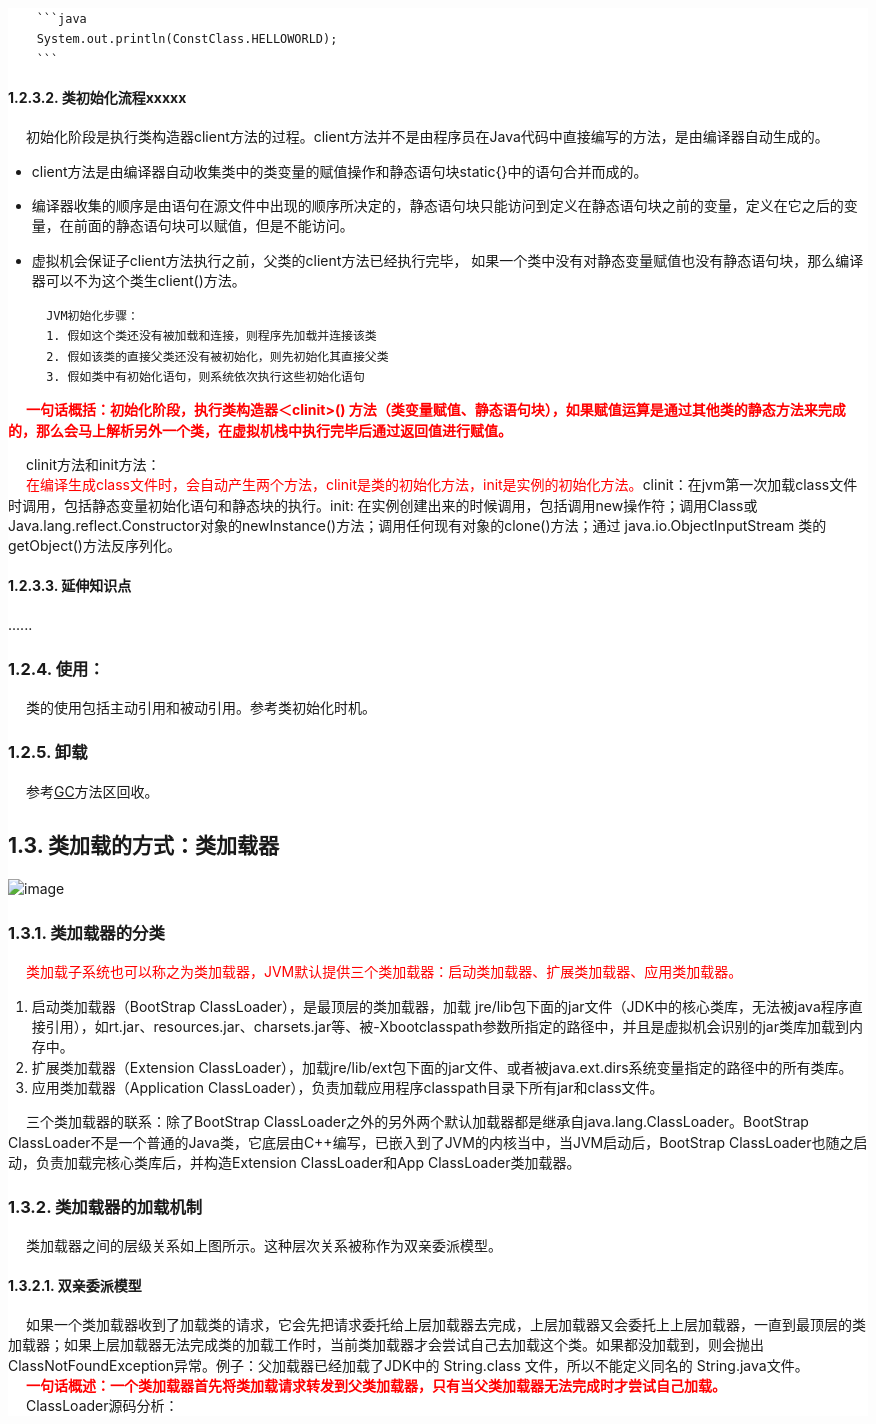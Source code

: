         ```java
        System.out.println(ConstClass.HELLOWORLD);
        ```

#### 1.2.3.2. 类初始化流程xxxxx  
&emsp; 初始化阶段是执行类构造器client方法的过程。client方法并不是由程序员在Java代码中直接编写的方法，是由编译器自动生成的。  

* client方法是由编译器自动收集类中的类变量的赋值操作和静态语句块static{}中的语句合并而成的。  
* 编译器收集的顺序是由语句在源文件中出现的顺序所决定的，静态语句块只能访问到定义在静态语句块之前的变量，定义在它之后的变量，在前面的静态语句块可以赋值，但是不能访问。  
* 虚拟机会保证子client方法执行之前，父类的client方法已经执行完毕， 如果一个类中没有对静态变量赋值也没有静态语句块，那么编译器可以不为这个类生client()方法。  

        JVM初始化步骤：  
        1. 假如这个类还没有被加载和连接，则程序先加载并连接该类
        2. 假如该类的直接父类还没有被初始化，则先初始化其直接父类
        3. 假如类中有初始化语句，则系统依次执行这些初始化语句

&emsp; **<font color = "red">一句话概括：初始化阶段，执行类构造器＜clinit>() 方法（类变量赋值、静态语句块），如果赋值运算是通过其他类的静态方法来完成的，那么会马上解析另外一个类，在虚拟机栈中执行完毕后通过返回值进行赋值。</font>**  

&emsp; clinit方法和init方法：  
&emsp; <font color = "red">在编译生成class文件时，会自动产生两个方法，clinit是类的初始化方法，init是实例的初始化方法。</font>clinit：在jvm第一次加载class文件时调用，包括静态变量初始化语句和静态块的执行。init: 在实例创建出来的时候调用，包括调用new操作符；调用Class或 Java.lang.reflect.Constructor对象的newInstance()方法；调用任何现有对象的clone()方法；通过 java.io.ObjectInputStream 类的getObject()方法反序列化。  

#### 1.2.3.3. 延伸知识点  
 
......

### 1.2.4. 使用：  
&emsp; 类的使用包括主动引用和被动引用。参考类初始化时机。  

### 1.2.5. 卸载  
&emsp; 参考[GC](/docs/java/JVM/GC垃圾回收.md)方法区回收。  

## 1.3. 类加载的方式：类加载器  
![image](https://gitee.com/wt1814/pic-host/raw/master/images/java/JVM/JVM-6.png)  

### 1.3.1. 类加载器的分类  
&emsp; <font color = "red">类加载子系统也可以称之为类加载器，JVM默认提供三个类加载器：启动类加载器、扩展类加载器、应用类加载器。</font>  
1. 启动类加载器（BootStrap ClassLoader），是最顶层的类加载器，加载 jre/lib包下面的jar文件（JDK中的核心类库，⽆法被java程序直接引⽤），如rt.jar、resources.jar、charsets.jar等、被-Xbootclasspath参数所指定的路径中，并且是虚拟机会识别的jar类库加载到内存中。  
2. 扩展类加载器（Extension ClassLoader），加载jre/lib/ext包下面的jar文件、或者被java.ext.dirs系统变量指定的路径中的所有类库。  
3. 应用类加载器（Application ClassLoader），负责加载应用程序classpath目录下所有jar和class文件。  

&emsp; 三个类加载器的联系：除了BootStrap ClassLoader之外的另外两个默认加载器都是继承自java.lang.ClassLoader。BootStrap ClassLoader不是一个普通的Java类，它底层由C++编写，已嵌入到了JVM的内核当中，当JVM启动后，BootStrap ClassLoader也随之启动，负责加载完核心类库后，并构造Extension ClassLoader和App ClassLoader类加载器。  

### 1.3.2. 类加载器的加载机制  
&emsp; 类加载器之间的层级关系如上图所示。这种层次关系被称作为双亲委派模型。  

#### 1.3.2.1. 双亲委派模型  
&emsp; 如果一个类加载器收到了加载类的请求，它会先把请求委托给上层加载器去完成，上层加载器又会委托上上层加载器，一直到最顶层的类加载器；如果上层加载器无法完成类的加载工作时，当前类加载器才会尝试自己去加载这个类。如果都没加载到，则会抛出ClassNotFoundException异常。例子：父加载器已经加载了JDK中的 String.class 文件，所以不能定义同名的 String.java文件。  
&emsp; **<font color = "red">一句话概述：一个类加载器首先将类加载请求转发到父类加载器，只有当父类加载器无法完成时才尝试自己加载。</font>**  
&emsp; ClassLoader源码分析：  
